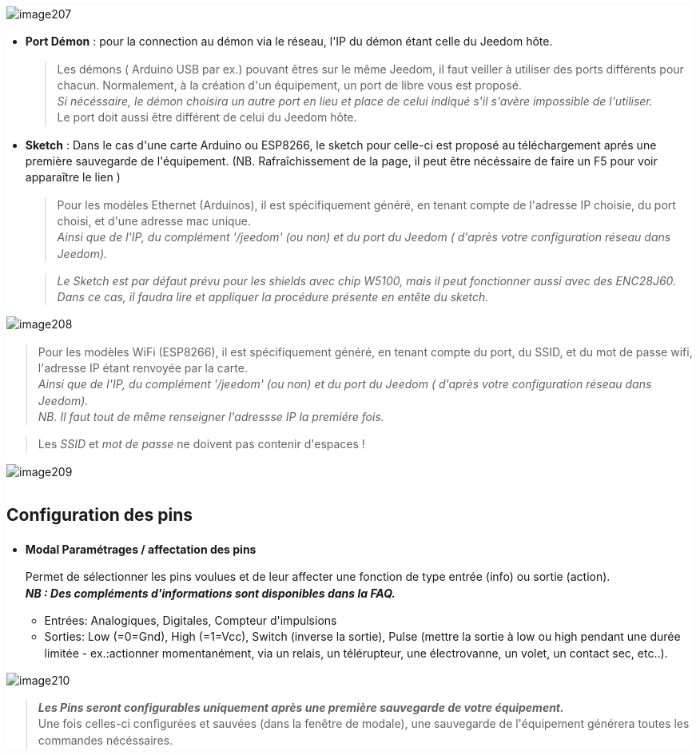 ![image207](../images/listeUSB.png)
* **Port Démon** : pour la connection au démon via le réseau, l'IP du démon étant celle du Jeedom hôte.

   > Les démons ( Arduino USB par ex.) pouvant êtres sur le même Jeedom, il faut veiller à utiliser des ports différents pour chacun. Normalement, à la création d'un équipement, un port de libre vous est proposé.  
   > _Si nécéssaire, le démon choisira un autre port en lieu et place de celui indiqué s'il s'avère impossible de l'utiliser._  
   > Le port doit aussi être différent de celui du Jeedom hôte.

* **Sketch** : Dans le cas d'une carte Arduino ou ESP8266, le sketch pour celle-ci est proposé au téléchargement aprés une première sauvegarde de l'équipement.
(NB. Rafraîchissement de la page, il peut être nécéssaire de faire un F5 pour voir apparaître le lien )

   > Pour les modèles Ethernet (Arduinos), il est spécifiquement généré, en tenant compte de l'adresse IP choisie, du port choisi, et d'une adresse mac unique.   
   > _Ainsi que de l'IP, du complément '/jeedom' (ou non) et du port du Jeedom ( d'après votre configuration réseau dans Jeedom)._

   > _Le Sketch est par défaut prévu pour les shields avec chip W5100, mais il peut fonctionner aussi avec des ENC28J60. Dans ce cas, il faudra lire et appliquer la procédure présente en entête du sketch._

![image208](../images/sketch.png)

   > Pour les modèles WiFi (ESP8266), il est spécifiquement généré, en tenant compte du port, du SSID, et du mot de passe wifi, l'adresse IP étant renvoyée par la carte.  
   > _Ainsi que de l'IP, du complément '/jeedom' (ou non) et du port du Jeedom ( d'après votre configuration réseau dans Jeedom)._  
   > _NB. Il faut tout de même renseigner l'adressse IP la premiére fois._

   > Les _SSID_ et _mot de passe_ ne doivent pas contenir d'espaces !

![image209](../images/ESP.png)

Configuration des pins
---

* **Modal Paramétrages / affectation des pins**

   Permet de sélectionner les pins voulues et de leur affecter une fonction de type entrée (info) ou sortie (action).   
   **_NB : Des compléments d'informations sont disponibles dans la FAQ._**

   * Entrées: Analogiques, Digitales, Compteur d'impulsions
   * Sorties: Low (=0=Gnd), High (=1=Vcc), Switch (inverse la sortie), Pulse (mettre la sortie à low ou high pendant une durée limitée - ex.:actionner momentanément, via un relais, un télérupteur, une électrovanne, un volet, un contact sec, etc..).

![image210](../images/jeedouino_screenshot4.png)

   > **_Les Pins seront configurables uniquement après une première sauvegarde de votre équipement._**  
   > Une fois celles-ci configurées et sauvées (dans la fenêtre de modale), une sauvegarde de l'équipement générera toutes les commandes nécéssaires.
